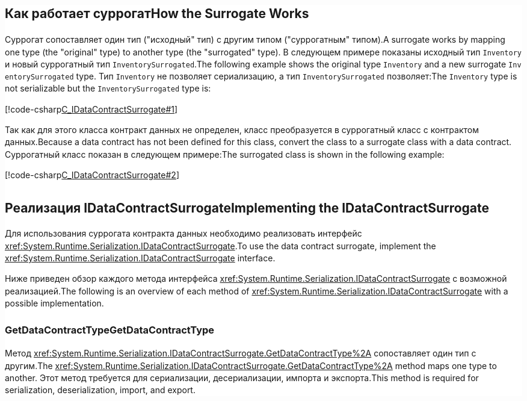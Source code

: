 ## <a name="how-the-surrogate-works"></a><span data-ttu-id="5f7d6-110">Как работает суррогат</span><span class="sxs-lookup"><span data-stu-id="5f7d6-110">How the Surrogate Works</span></span>  

 <span data-ttu-id="5f7d6-111">Суррогат сопоставляет один тип ("исходный" тип) с другим типом ("суррогатным" типом).</span><span class="sxs-lookup"><span data-stu-id="5f7d6-111">A surrogate works by mapping one type (the "original" type) to another type (the "surrogated" type).</span></span> <span data-ttu-id="5f7d6-112">В следующем примере показаны исходный тип `Inventory` и новый суррогатный тип `InventorySurrogated`.</span><span class="sxs-lookup"><span data-stu-id="5f7d6-112">The following example shows the original type `Inventory` and a new surrogate `InventorySurrogated` type.</span></span> <span data-ttu-id="5f7d6-113">Тип `Inventory` не позволяет сериализацию, а тип `InventorySurrogated` позволяет:</span><span class="sxs-lookup"><span data-stu-id="5f7d6-113">The `Inventory` type is not serializable but the `InventorySurrogated` type is:</span></span>  
  
 [!code-csharp[C_IDataContractSurrogate#1](../../../../samples/snippets/csharp/VS_Snippets_CFX/c_idatacontractsurrogate/cs/source.cs#1)]  
  
 <span data-ttu-id="5f7d6-114">Так как для этого класса контракт данных не определен, класс преобразуется в суррогатный класс с контрактом данных.</span><span class="sxs-lookup"><span data-stu-id="5f7d6-114">Because a data contract has not been defined for this class, convert the class to a surrogate class with a data contract.</span></span> <span data-ttu-id="5f7d6-115">Суррогатный класс показан в следующем примере:</span><span class="sxs-lookup"><span data-stu-id="5f7d6-115">The surrogated class is shown in the following example:</span></span>  
  
 [!code-csharp[C_IDataContractSurrogate#2](../../../../samples/snippets/csharp/VS_Snippets_CFX/c_idatacontractsurrogate/cs/source.cs#2)]  
  
## <a name="implementing-the-idatacontractsurrogate"></a><span data-ttu-id="5f7d6-116">Реализация IDataContractSurrogate</span><span class="sxs-lookup"><span data-stu-id="5f7d6-116">Implementing the IDataContractSurrogate</span></span>  

 <span data-ttu-id="5f7d6-117">Для использования суррогата контракта данных необходимо реализовать интерфейс <xref:System.Runtime.Serialization.IDataContractSurrogate>.</span><span class="sxs-lookup"><span data-stu-id="5f7d6-117">To use the data contract surrogate, implement the <xref:System.Runtime.Serialization.IDataContractSurrogate> interface.</span></span>  
  
 <span data-ttu-id="5f7d6-118">Ниже приведен обзор каждого метода интерфейса <xref:System.Runtime.Serialization.IDataContractSurrogate> с возможной реализацией.</span><span class="sxs-lookup"><span data-stu-id="5f7d6-118">The following is an overview of each method of <xref:System.Runtime.Serialization.IDataContractSurrogate> with a possible implementation.</span></span>  
  
### <a name="getdatacontracttype"></a><span data-ttu-id="5f7d6-119">GetDataContractType</span><span class="sxs-lookup"><span data-stu-id="5f7d6-119">GetDataContractType</span></span>  

 <span data-ttu-id="5f7d6-120">Метод <xref:System.Runtime.Serialization.IDataContractSurrogate.GetDataContractType%2A> сопоставляет один тип с другим.</span><span class="sxs-lookup"><span data-stu-id="5f7d6-120">The <xref:System.Runtime.Serialization.IDataContractSurrogate.GetDataContractType%2A> method maps one type to another.</span></span> <span data-ttu-id="5f7d6-121">Этот метод требуется для сериализации, десериализации, импорта и экспорта.</span><span class="sxs-lookup"><span data-stu-id="5f7d6-121">This method is required for serialization, deserialization, import, and export.</span></span>  
  